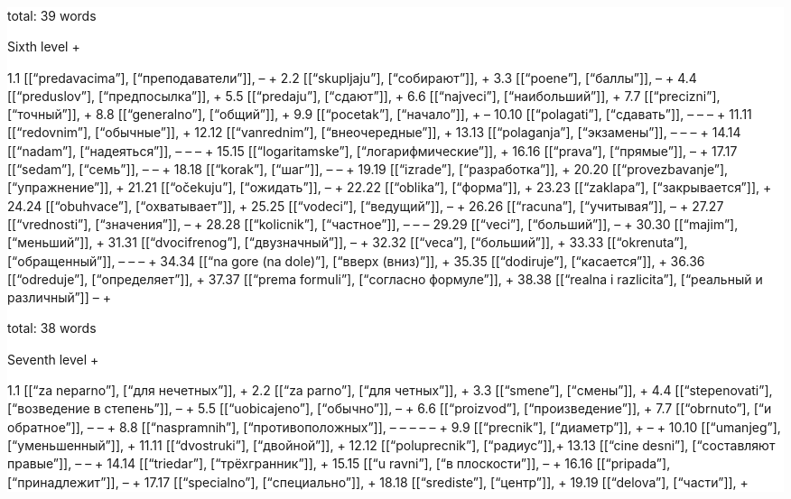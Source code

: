 total: 39 words

Sixth level +

1.1 [[“predavacima”], [“преподаватели”]], – +
2.2 [[“skupljaju”], [“собирают”]], +
3.3 [[“poene”], [“баллы”]], – +
4.4 [[“preduslov”], [“предпосылка”]], +
5.5 [[“predaju”], [“сдают”]], +
6.6 [[“najveci”], [“наибольший”]], +
7.7 [[“precizni”], [“точный”]], +
8.8 [[“generalno”], [“общий”]], +
9.9 [[“pocetak”], [“начало”]], + –
10.10 [[“polagati”], [“сдавать”]], – – – +
11.11 [[“redovnim”], [“обычные”]], +
12.12 [[“vanrednim”], [“внеочередные”]], +
13.13 [[“polaganja”], [“экзамены”]], – – – +
14.14 [[“nadam”], [“надеяться”]], – – – +
15.15 [[“logaritamske”], [“логарифмические”]], +
16.16 [[“prava”], [“прямые”]], – +
17.17 [[“sedam”], [“семь”]], – – +
18.18 [[“korak”], [“шаг”]], – – +
19.19 [[“izrade”], [“разработка”]], +
20.20 [[“provezbavanje”], [“упражнение”]], +
21.21 [[“očekuju”], [“ожидать”]], – +
22.22 [[“oblika”], [“форма”]], +
23.23 [[“zaklapa”], [“закрывается”]], +
24.24 [[“obuhvace”], [“охватывает”]], +
25.25 [[“vodeci”], [“ведущий”]], – +
26.26 [[“racuna”], [“учитывая”]], – +
27.27 [[“vrednosti”], [“значения”]], – +
28.28 [[“kolicnik”], [“частное”]], – – –
29.29 [[“veci”], [“больший”]], – +
30.30 [[“majim”], [“меньший”]], +
31.31 [[“dvocifrenog”], [“двузначный”]], – +
32.32 [[“veca”], [“больший”]], +
33.33 [[“okrenuta”], [“обращенный”]], – – – +
34.34 [[“na gore (na dole)”], [“вверх (вниз)”]], +
35.35 [[“dodiruje”], [“касается”]], +
36.36 [[“odreduje”], [“определяет”]], +
37.37 [[“prema formuli”], [“согласно формуле”]], +
38.38 [[“realna i razlicita”], [“реальный и различный”]] – +

total: 38 words

Seventh level +

1.1 [[“za neparno”], [“для нечетных”]], +
2.2 [[“za parno”], [“для четных”]], +
3.3 [[“smene”], [“смены”]], +
4.4 [[“stepenovati”], [“возведение в степень”]], – +
5.5 [[“uobicajeno”], [“обычно”]], – +
6.6 [[“proizvod”], [“произведение”]], +
7.7 [[“obrnuto”], [“и обратное”]], – – +
8.8 [[“naspramnih”], [“противоположных”]], – – – – – +
9.9 [[“precnik”], [“диаметр”]], + – +
10.10 [[“umanjeg”], [“уменьшенный”]], +
11.11 [[“dvostruki”], [“двойной”]], +
12.12 [[“poluprecnik”], [“радиус”]],+
13.13 [[“cine desni”], [“составляют правые”]], – – +
14.14 [[“triedar”], [“трёхгранник”]], +
15.15 [[“u ravni”], [“в плоскости”]], – +
16.16 [[“pripada”], [“принадлежит”]], – +
17.17 [[“specialno”], [“специально”]], +
18.18 [[“srediste”], [“центр”]], +
19.19 [[“delova”], [“части”]], +